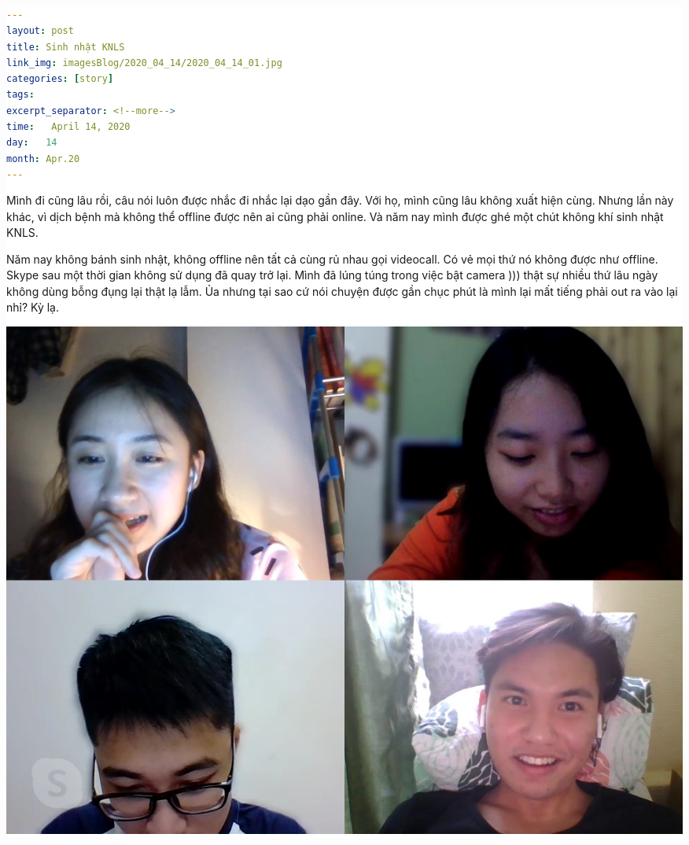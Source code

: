 ```yaml
---
layout: post
title: Sinh nhật KNLS
link_img: imagesBlog/2020_04_14/2020_04_14_01.jpg
categories: [story]
tags: 
excerpt_separator: <!--more-->
time:   April 14, 2020
day:   14
month: Apr.20
---
```

Mình đi cũng lâu rồi, câu nói luôn được nhắc đi nhắc lại dạo gần đây. Với họ, mình cũng lâu không xuất hiện cùng. Nhưng lần này khác, vì dịch bệnh mà không thể offline được nên ai cũng phải online. Và năm nay mình được ghé một chút không khí sinh nhật KNLS.  


Năm nay không bánh sinh nhật, không offline nên tất cả cùng rủ nhau gọi videocall. Có vẻ mọi thứ nó không được như offline. Skype sau một thời gian không sử dụng đã quay trở lại. Mình đã lúng túng trong việc bật camera ))) thật sự nhiều thứ lâu ngày không dùng bỗng đụng lại thật lạ lẫm. Ủa nhưng tại sao cứ nói chuyện được gần chục phút là mình lại mất tiếng phải out ra vào lại nhỉ? Kỳ lạ.

<img style="width: 100%" alt="" src="imagesBlog/2020_04_14/2020_04_14_02.jpeg">
